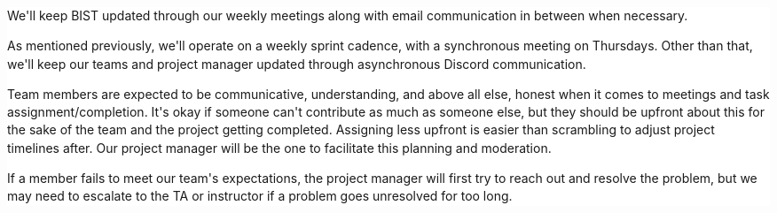 

We'll keep BIST updated through our weekly meetings along with email
communication in between when necessary.

As mentioned previously, we'll operate on a weekly sprint cadence, with a
synchronous meeting on Thursdays. Other than that, we'll keep our teams and
project manager updated through asynchronous Discord communication.

Team members are expected to be communicative, understanding, and above all
else, honest when it comes to meetings and task assignment/completion. It's okay
if someone can't contribute as much as someone else, but they should be upfront
about this for the sake of the team and the project getting completed. Assigning
less upfront is easier than scrambling to adjust project timelines after. Our
project manager will be the one to facilitate this planning and moderation.

If a member fails to meet our team's expectations, the project manager will
first try to reach out and resolve the problem, but we may need to escalate to
the TA or instructor if a problem goes unresolved for too long.
